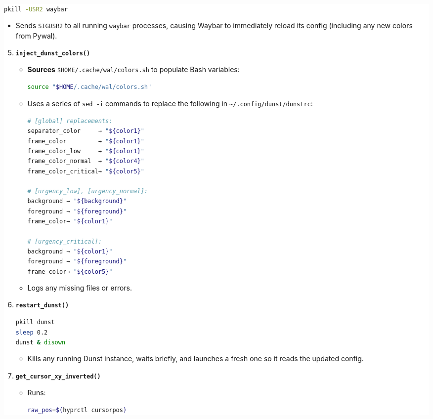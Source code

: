    ```bash
   pkill -USR2 waybar
   ```

   * Sends `SIGUSR2` to all running `waybar` processes, causing Waybar to immediately reload its config (including any new colors from Pywal).

5. **`inject_dunst_colors()`**

   * **Sources** `$HOME/.cache/wal/colors.sh` to populate Bash variables:

     ```bash
     source "$HOME/.cache/wal/colors.sh"
     ```
   * Uses a series of `sed -i` commands to replace the following in `~/.config/dunst/dunstrc`:

     ```bash
     # [global] replacements:
     separator_color     → "${color1}"
     frame_color         → "${color1}"
     frame_color_low     → "${color1}"
     frame_color_normal  → "${color4}"
     frame_color_critical→ "${color5}"

     # [urgency_low], [urgency_normal]:
     background → "${background}"
     foreground → "${foreground}"
     frame_color→ "${color1}"

     # [urgency_critical]:
     background → "${color1}"
     foreground → "${foreground}"
     frame_color→ "${color5}"
     ```
   * Logs any missing files or errors.

6. **`restart_dunst()`**

   ```bash
   pkill dunst
   sleep 0.2
   dunst & disown
   ```

   * Kills any running Dunst instance, waits briefly, and launches a fresh one so it reads the updated config.

7. **`get_cursor_xy_inverted()`**

   * Runs:

     ```bash
     raw_pos=$(hyprctl cursorpos)
     ```
